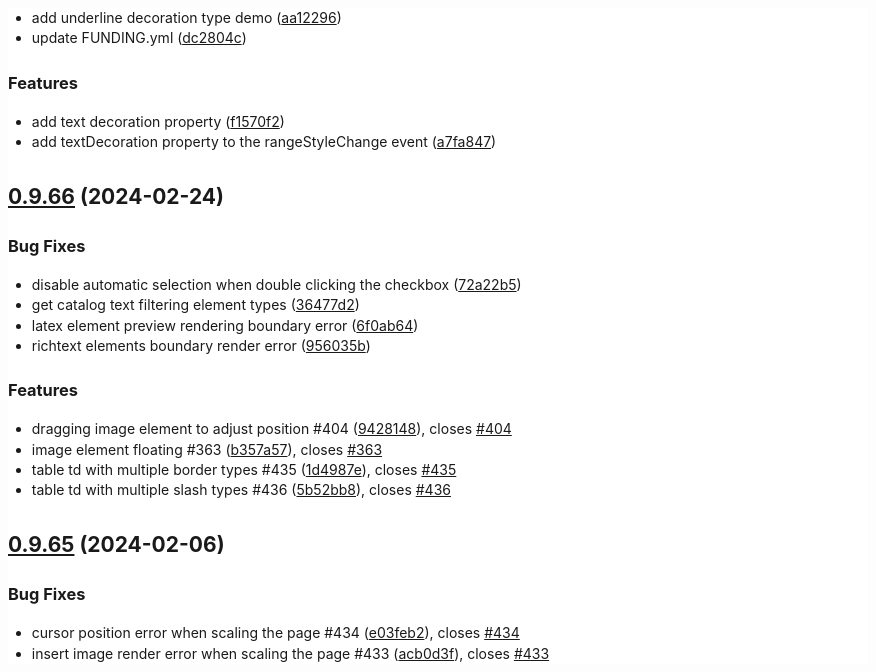 * add underline decoration type demo ([aa12296](https://github.com/Hufe921/rule-editor/commit/aa12296ef67aa66e46d6615e91833199746c8bae))
* update FUNDING.yml ([dc2804c](https://github.com/Hufe921/rule-editor/commit/dc2804c492b1d5d745ec58276e4ff8bc1ed825b3))


### Features

* add text decoration property ([f1570f2](https://github.com/Hufe921/rule-editor/commit/f1570f2180086c1d4f9bf92e06edf5baecbd436c))
* add textDecoration property to the rangeStyleChange event ([a7fa847](https://github.com/Hufe921/rule-editor/commit/a7fa847b198010cc5c7b8af9c860a04fe1c4250d))



## [0.9.66](https://github.com/Hufe921/rule-editor/compare/v0.9.65...v0.9.66) (2024-02-24)


### Bug Fixes

* disable automatic selection when double clicking the checkbox ([72a22b5](https://github.com/Hufe921/rule-editor/commit/72a22b5e619ea0308af8d2c06d9afb5d2c8e81f2))
* get catalog text filtering element types ([36477d2](https://github.com/Hufe921/rule-editor/commit/36477d23a3caf234a1165a784ebf7d0451fefa01))
* latex element preview rendering boundary error ([6f0ab64](https://github.com/Hufe921/rule-editor/commit/6f0ab649cd49c6f0272da9d12b1ac9ab8b6a262e))
* richtext elements boundary render error ([956035b](https://github.com/Hufe921/rule-editor/commit/956035b0e308db5129ea461fae868343723cede7))


### Features

* dragging image element to adjust position #404 ([9428148](https://github.com/Hufe921/rule-editor/commit/9428148f42fdd1828af69de9e9a3be30c6191796)), closes [#404](https://github.com/Hufe921/rule-editor/issues/404)
* image element floating #363 ([b357a57](https://github.com/Hufe921/rule-editor/commit/b357a57dfd15e20abdc275e2be148977cb73889c)), closes [#363](https://github.com/Hufe921/rule-editor/issues/363)
* table td with multiple border types #435 ([1d4987e](https://github.com/Hufe921/rule-editor/commit/1d4987ea670ffbd254d040cf93019c1d3b5f0765)), closes [#435](https://github.com/Hufe921/rule-editor/issues/435)
* table td with multiple slash types #436 ([5b52bb8](https://github.com/Hufe921/rule-editor/commit/5b52bb8794b96a9f9460fe65cf4c2467e8790299)), closes [#436](https://github.com/Hufe921/rule-editor/issues/436)



## [0.9.65](https://github.com/Hufe921/rule-editor/compare/v0.9.64...v0.9.65) (2024-02-06)


### Bug Fixes

* cursor position error when scaling the page #434 ([e03feb2](https://github.com/Hufe921/rule-editor/commit/e03feb210282779ecebb7af3d9a3801392b66979)), closes [#434](https://github.com/Hufe921/rule-editor/issues/434)
* insert image render error when scaling the page #433 ([acb0d3f](https://github.com/Hufe921/rule-editor/commit/acb0d3fc47953c822b2daa5b1b437780a2c0f67e)), closes [#433](https://github.com/Hufe921/rule-editor/issues/433)
